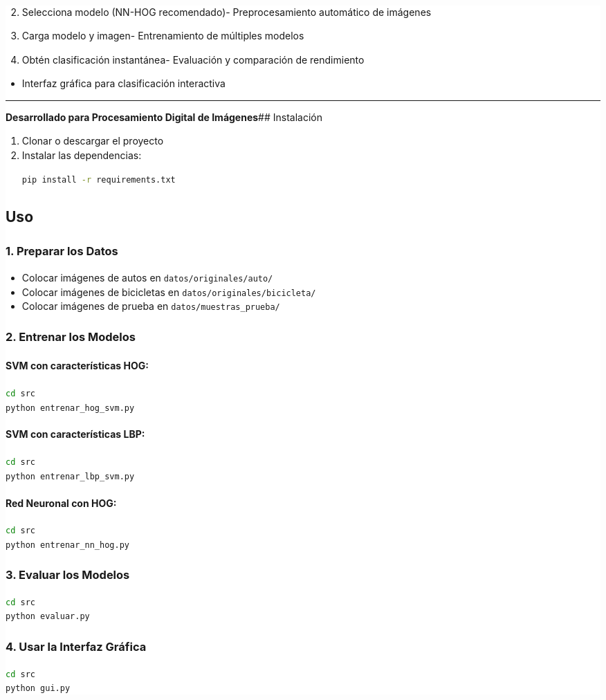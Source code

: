2. Selecciona modelo (NN-HOG recomendado)- Preprocesamiento automático de imágenes

3. Carga modelo y imagen- Entrenamiento de múltiples modelos

4. Obtén clasificación instantánea- Evaluación y comparación de rendimiento

- Interfaz gráfica para clasificación interactiva

---

**Desarrollado para Procesamiento Digital de Imágenes**## Instalación

1. Clonar o descargar el proyecto
2. Instalar las dependencias:
   ```bash
   pip install -r requirements.txt
   ```

## Uso

### 1. Preparar los Datos
- Colocar imágenes de autos en `datos/originales/auto/`
- Colocar imágenes de bicicletas en `datos/originales/bicicleta/`
- Colocar imágenes de prueba en `datos/muestras_prueba/`

### 2. Entrenar los Modelos

#### SVM con características HOG:
```bash
cd src
python entrenar_hog_svm.py
```

#### SVM con características LBP:
```bash
cd src
python entrenar_lbp_svm.py
```

#### Red Neuronal con HOG:
```bash
cd src
python entrenar_nn_hog.py
```

### 3. Evaluar los Modelos
```bash
cd src
python evaluar.py
```

### 4. Usar la Interfaz Gráfica
```bash
cd src
python gui.py
```
